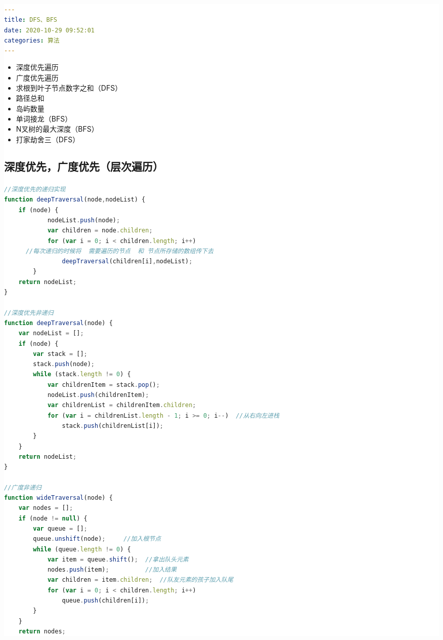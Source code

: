```yaml
---
title: DFS、BFS
date: 2020-10-29 09:52:01
categories: 算法
---
```


* 深度优先遍历
* 广度优先遍历
* 求根到叶子节点数字之和（DFS）
* 路径总和
* 岛屿数量
* 单词接龙（BFS）
* N叉树的最大深度（BFS）
* 打家劫舍三（DFS）

## 深度优先，广度优先（层次遍历）

```js
//深度优先的递归实现
function deepTraversal(node,nodeList) {  
    if (node) {    
            nodeList.push(node);    
            var children = node.children;    
            for (var i = 0; i < children.length; i++) 
      //每次递归的时候将  需要遍历的节点  和 节点所存储的数组传下去
                deepTraversal(children[i],nodeList);    
        }    
    return nodeList;  
} 

//深度优先非递归
function deepTraversal(node) {  
    var nodeList = [];  
    if (node) {  
        var stack = [];  
        stack.push(node);  
        while (stack.length != 0) {  
            var childrenItem = stack.pop();  
            nodeList.push(childrenItem);  
            var childrenList = childrenItem.children;  
            for (var i = childrenList.length - 1; i >= 0; i--)  //从右向左进栈
                stack.push(childrenList[i]);  
        }  
    }    
    return nodeList;  
} 

//广度非递归
function wideTraversal(node) {  
    var nodes = [];  
    if (node != null) {  
        var queue = [];  
        queue.unshift(node);     //加入根节点
        while (queue.length != 0) {  
            var item = queue.shift();  //拿出队头元素
            nodes.push(item);          //加入结果
            var children = item.children;  //队友元素的孩子加入队尾
            for (var i = 0; i < children.length; i++)  
                queue.push(children[i]);  
        }  
    }  
    return nodes;  
```